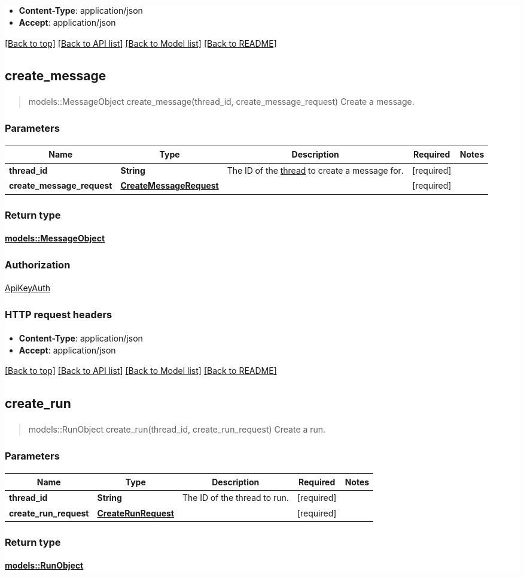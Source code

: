 - **Content-Type**: application/json
- **Accept**: application/json

[[Back to top]](#) [[Back to API list]](../README.md#documentation-for-api-endpoints) [[Back to Model list]](../README.md#documentation-for-models) [[Back to README]](../README.md)


## create_message

> models::MessageObject create_message(thread_id, create_message_request)
Create a message.

### Parameters


Name | Type | Description  | Required | Notes
------------- | ------------- | ------------- | ------------- | -------------
**thread_id** | **String** | The ID of the [thread](/docs/api-reference/threads) to create a message for. | [required] |
**create_message_request** | [**CreateMessageRequest**](CreateMessageRequest.md) |  | [required] |

### Return type

[**models::MessageObject**](MessageObject.md)

### Authorization

[ApiKeyAuth](../README.md#ApiKeyAuth)

### HTTP request headers

- **Content-Type**: application/json
- **Accept**: application/json

[[Back to top]](#) [[Back to API list]](../README.md#documentation-for-api-endpoints) [[Back to Model list]](../README.md#documentation-for-models) [[Back to README]](../README.md)


## create_run

> models::RunObject create_run(thread_id, create_run_request)
Create a run.

### Parameters


Name | Type | Description  | Required | Notes
------------- | ------------- | ------------- | ------------- | -------------
**thread_id** | **String** | The ID of the thread to run. | [required] |
**create_run_request** | [**CreateRunRequest**](CreateRunRequest.md) |  | [required] |

### Return type

[**models::RunObject**](RunObject.md)
